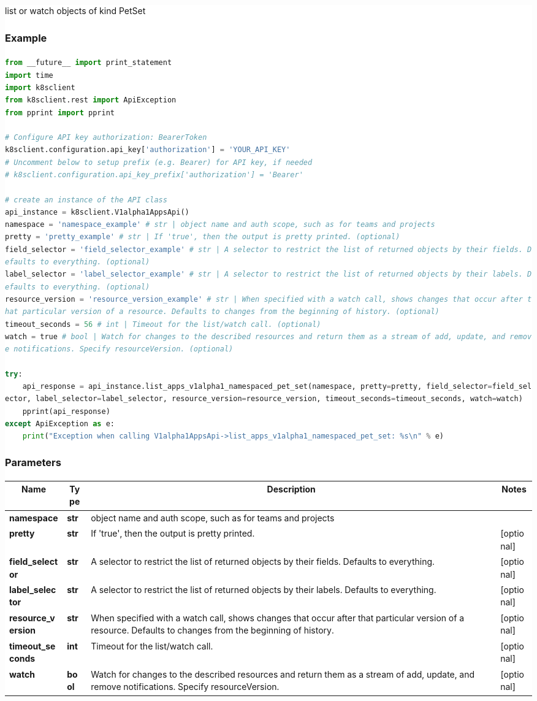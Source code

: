 

list or watch objects of kind PetSet

### Example 
```python
from __future__ import print_statement
import time
import k8sclient
from k8sclient.rest import ApiException
from pprint import pprint

# Configure API key authorization: BearerToken
k8sclient.configuration.api_key['authorization'] = 'YOUR_API_KEY'
# Uncomment below to setup prefix (e.g. Bearer) for API key, if needed
# k8sclient.configuration.api_key_prefix['authorization'] = 'Bearer'

# create an instance of the API class
api_instance = k8sclient.V1alpha1AppsApi()
namespace = 'namespace_example' # str | object name and auth scope, such as for teams and projects
pretty = 'pretty_example' # str | If 'true', then the output is pretty printed. (optional)
field_selector = 'field_selector_example' # str | A selector to restrict the list of returned objects by their fields. Defaults to everything. (optional)
label_selector = 'label_selector_example' # str | A selector to restrict the list of returned objects by their labels. Defaults to everything. (optional)
resource_version = 'resource_version_example' # str | When specified with a watch call, shows changes that occur after that particular version of a resource. Defaults to changes from the beginning of history. (optional)
timeout_seconds = 56 # int | Timeout for the list/watch call. (optional)
watch = true # bool | Watch for changes to the described resources and return them as a stream of add, update, and remove notifications. Specify resourceVersion. (optional)

try: 
    api_response = api_instance.list_apps_v1alpha1_namespaced_pet_set(namespace, pretty=pretty, field_selector=field_selector, label_selector=label_selector, resource_version=resource_version, timeout_seconds=timeout_seconds, watch=watch)
    pprint(api_response)
except ApiException as e:
    print("Exception when calling V1alpha1AppsApi->list_apps_v1alpha1_namespaced_pet_set: %s\n" % e)
```

### Parameters

Name | Type | Description  | Notes
------------- | ------------- | ------------- | -------------
 **namespace** | **str**| object name and auth scope, such as for teams and projects | 
 **pretty** | **str**| If &#39;true&#39;, then the output is pretty printed. | [optional] 
 **field_selector** | **str**| A selector to restrict the list of returned objects by their fields. Defaults to everything. | [optional] 
 **label_selector** | **str**| A selector to restrict the list of returned objects by their labels. Defaults to everything. | [optional] 
 **resource_version** | **str**| When specified with a watch call, shows changes that occur after that particular version of a resource. Defaults to changes from the beginning of history. | [optional] 
 **timeout_seconds** | **int**| Timeout for the list/watch call. | [optional] 
 **watch** | **bool**| Watch for changes to the described resources and return them as a stream of add, update, and remove notifications. Specify resourceVersion. | [optional] 
